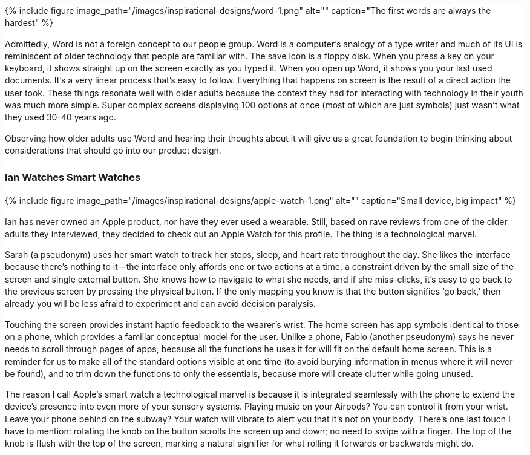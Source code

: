 {% include figure image_path="/images/inspirational-designs/word-1.png" alt="" caption="The first words are always the hardest" %}

Admittedly, Word is not a foreign concept to our people group. Word is a computer’s analogy of a type writer and much of its UI is reminiscent of older technology that people are familiar with. The save icon is a floppy disk. When you press a key on your keyboard, it shows straight up on the screen exactly as you typed it. When you open up Word, it shows you your last used documents. It’s a very linear process that’s easy to follow. Everything that happens on screen is the result of a direct action the user took. These things resonate well with older adults because the context they had for interacting with technology in their youth was much more simple. Super complex screens displaying 100 options at once (most of which are just symbols) just wasn’t what they used 30-40 years ago. 

Observing how older adults use Word and hearing their thoughts about it will give us a great foundation to begin thinking about considerations that should go into our product design.

### Ian Watches Smart Watches

{% include figure image_path="/images/inspirational-designs/apple-watch-1.png" alt="" caption="Small device, big impact" %}

Ian has never owned an Apple product, nor have they ever used a wearable. Still, based on rave reviews from one of the older adults they interviewed, they decided to check out an Apple Watch for this profile. The thing is a technological marvel.

Sarah (a pseudonym) uses her smart watch to track her steps, sleep, and heart rate throughout the day. She likes the interface because there’s nothing to it—the interface only affords one or two actions at a time, a constraint driven by the small size of the screen and single external button. She knows how to navigate to what she needs, and if she miss-clicks, it’s easy to go back to the previous screen by pressing the physical button. If the only mapping you know is that the button signifies ‘go back,’ then already you will be less afraid to experiment and can avoid decision paralysis.

Touching the screen provides instant haptic feedback to the wearer’s wrist. The home screen has app symbols identical to those on a phone, which provides a familiar conceptual model for the user. Unlike a phone, Fabio (another pseudonym) says he never needs to scroll through pages of apps, because all the functions he uses it for will fit on the default home screen. This is a reminder for us to make all of the standard options visible at one time (to avoid burying information in menus where it will never be found), and to trim down the functions to only the essentials, because more will create clutter while going unused.

The reason I call Apple’s smart watch a technological marvel is because it is integrated seamlessly with the phone to extend the device’s presence into even more of your sensory systems. Playing music on your Airpods? You can control it from your wrist. Leave your phone behind on the subway? Your watch will vibrate to alert you that it’s not on your body. There’s one last touch I have to mention: rotating the knob on the button scrolls the screen up and down; no need to swipe with a finger. The top of the knob is flush with the top of the screen, marking a natural signifier for what rolling it forwards or backwards might do.
